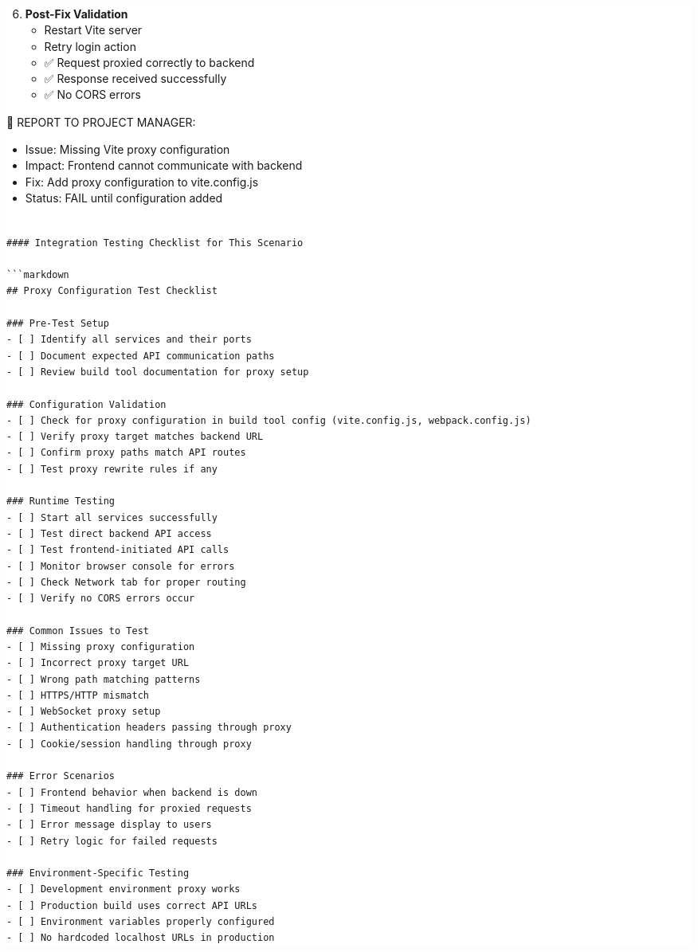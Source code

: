 6. **Post-Fix Validation**
   - Restart Vite server
   - Retry login action
   - ✅ Request proxied correctly to backend
   - ✅ Response received successfully
   - ✅ No CORS errors

🚨 REPORT TO PROJECT MANAGER:
- Issue: Missing Vite proxy configuration
- Impact: Frontend cannot communicate with backend
- Fix: Add proxy configuration to vite.config.js
- Status: FAIL until configuration added
```

#### Integration Testing Checklist for This Scenario

```markdown
## Proxy Configuration Test Checklist

### Pre-Test Setup
- [ ] Identify all services and their ports
- [ ] Document expected API communication paths
- [ ] Review build tool documentation for proxy setup

### Configuration Validation
- [ ] Check for proxy configuration in build tool config (vite.config.js, webpack.config.js)
- [ ] Verify proxy target matches backend URL
- [ ] Confirm proxy paths match API routes
- [ ] Test proxy rewrite rules if any

### Runtime Testing
- [ ] Start all services successfully
- [ ] Test direct backend API access
- [ ] Test frontend-initiated API calls
- [ ] Monitor browser console for errors
- [ ] Check Network tab for proper routing
- [ ] Verify no CORS errors occur

### Common Issues to Test
- [ ] Missing proxy configuration
- [ ] Incorrect proxy target URL
- [ ] Wrong path matching patterns
- [ ] HTTPS/HTTP mismatch
- [ ] WebSocket proxy setup
- [ ] Authentication headers passing through proxy
- [ ] Cookie/session handling through proxy

### Error Scenarios
- [ ] Frontend behavior when backend is down
- [ ] Timeout handling for proxied requests
- [ ] Error message display to users
- [ ] Retry logic for failed requests

### Environment-Specific Testing
- [ ] Development environment proxy works
- [ ] Production build uses correct API URLs
- [ ] Environment variables properly configured
- [ ] No hardcoded localhost URLs in production
```
